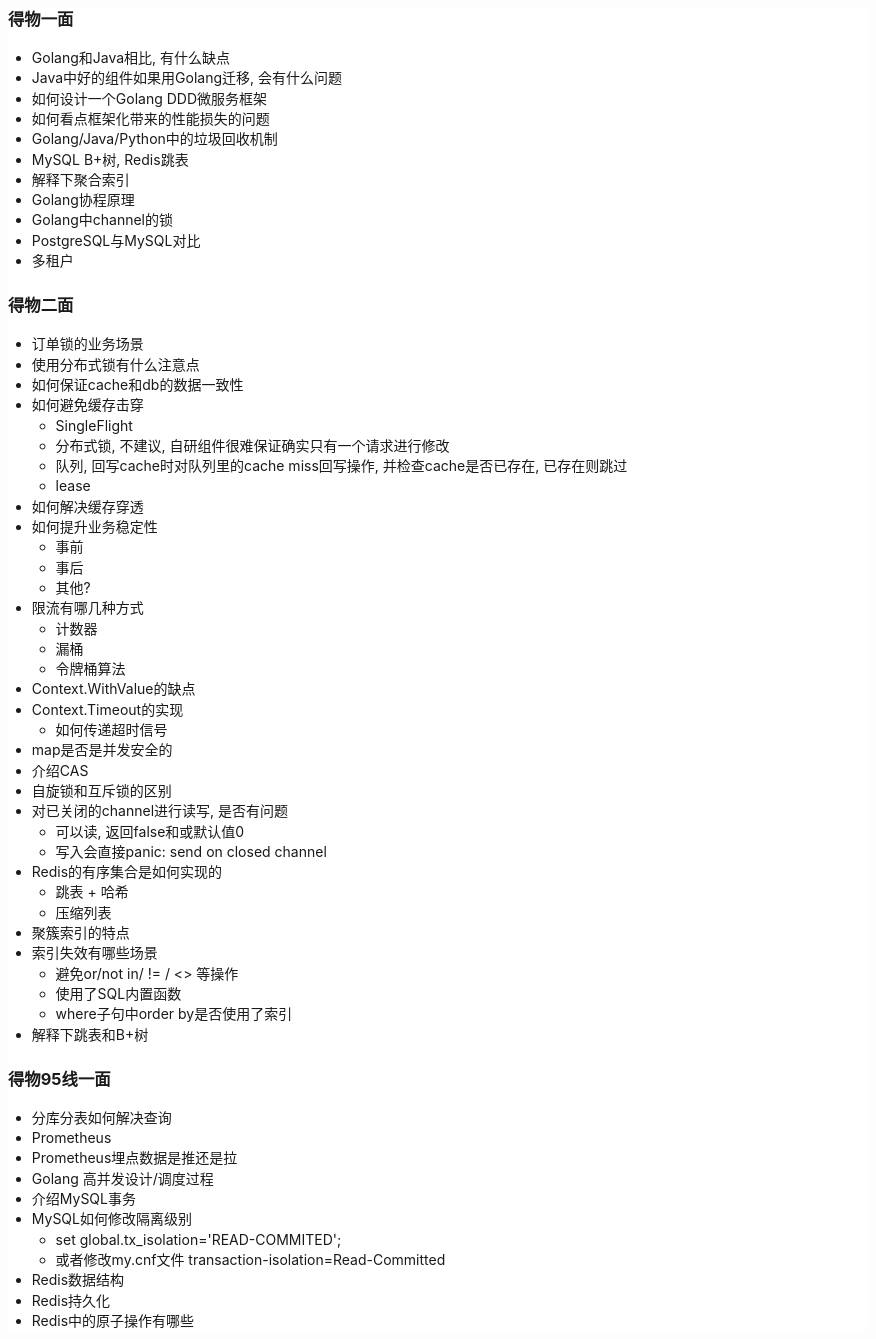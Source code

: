 ### 得物一面
* Golang和Java相比, 有什么缺点
* Java中好的组件如果用Golang迁移, 会有什么问题
* 如何设计一个Golang DDD微服务框架
* 如何看点框架化带来的性能损失的问题
* Golang/Java/Python中的垃圾回收机制
* MySQL B+树, Redis跳表
* 解释下聚合索引
* Golang协程原理
* Golang中channel的锁
* PostgreSQL与MySQL对比
* 多租户

### 得物二面
* 订单锁的业务场景
* 使用分布式锁有什么注意点
* 如何保证cache和db的数据一致性
* 如何避免缓存击穿
	* SingleFlight
	* 分布式锁, 不建议, 自研组件很难保证确实只有一个请求进行修改
	* 队列, 回写cache时对队列里的cache miss回写操作, 并检查cache是否已存在, 已存在则跳过
	* lease
* 如何解决缓存穿透
* 如何提升业务稳定性
	* 事前
	* 事后
	* 其他?
* 限流有哪几种方式
	* 计数器
	* 漏桶
	* 令牌桶算法
* Context.WithValue的缺点
* Context.Timeout的实现
	* 如何传递超时信号
* map是否是并发安全的
* 介绍CAS
* 自旋锁和互斥锁的区别
* 对已关闭的channel进行读写, 是否有问题
	* 可以读, 返回false和或默认值0
	* 写入会直接panic: send on closed channel
* Redis的有序集合是如何实现的
	* 跳表 + 哈希
	* 压缩列表
* 聚簇索引的特点
* 索引失效有哪些场景
	* 避免or/not in/ != / <> 等操作
	* 使用了SQL内置函数
	* where子句中order by是否使用了索引
* 解释下跳表和B+树

### 得物95线一面
* 分库分表如何解决查询
* Prometheus
* Prometheus埋点数据是推还是拉
* Golang 高并发设计/调度过程
* 介绍MySQL事务
* MySQL如何修改隔离级别
	* set global.tx_isolation='READ-COMMITED';
	* 或者修改my.cnf文件 transaction-isolation=Read-Committed
* Redis数据结构
* Redis持久化
* Redis中的原子操作有哪些